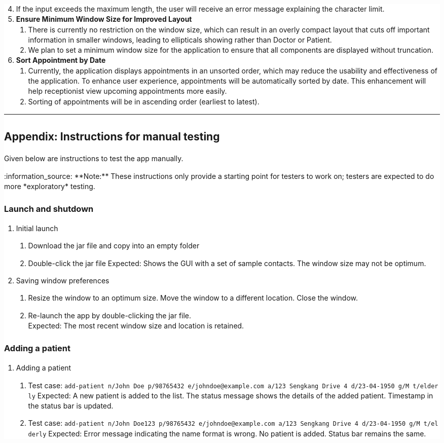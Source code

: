    4. If the input exceeds the maximum length, the user will receive an error message explaining the character limit.
4. **Ensure Minimum Window Size for Improved Layout** 
   1. There is currently no restriction on the window size, which can result in an overly compact layout that cuts off important information in smaller windows, leading to ellipticals showing rather than Doctor or Patient. 
   2. We plan to set a minimum window size for the application to ensure that all components are displayed without truncation.
5. **Sort Appointment by Date** 
   1. Currently, the application displays appointments in an unsorted order, which may reduce the usability and effectiveness of the application. To enhance user experience, appointments will be automatically sorted by date. This enhancement will help receptionist view upcoming appointments more easily. 
   2. Sorting of appointments will be in ascending order (earliest to latest).

--------------------------------------------------------------------------------------------------------------------

## **Appendix: Instructions for manual testing**

Given below are instructions to test the app manually.

<div markdown="span" class="alert alert-info">:information_source: **Note:** These instructions only provide a starting point for testers to work on;
testers are expected to do more *exploratory* testing.

</div>

### Launch and shutdown

1. Initial launch

   1. Download the jar file and copy into an empty folder

   1. Double-click the jar file Expected: Shows the GUI with a set of sample contacts. The window size may not be optimum.

1. Saving window preferences

   1. Resize the window to an optimum size. Move the window to a different location. Close the window.

   1. Re-launch the app by double-clicking the jar file.<br>
       Expected: The most recent window size and location is retained.


### Adding a patient
1. Adding a patient

   1. Test case: `add-patient n/John Doe p/98765432 e/johndoe@example.com a/123 Sengkang Drive 4 d/23-04-1950 g/M t/elderly`
      Expected: A new patient is added to the list. The status message shows the details of the added patient. Timestamp in the status bar is updated.
   
   1. Test case: `add-patient n/John Doe123 p/98765432 e/johndoe@example.com a/123 Sengkang Drive 4 d/23-04-1950 g/M t/elderly`
        Expected: Error message indicating the name format is wrong. No patient is added. Status bar remains the same.
